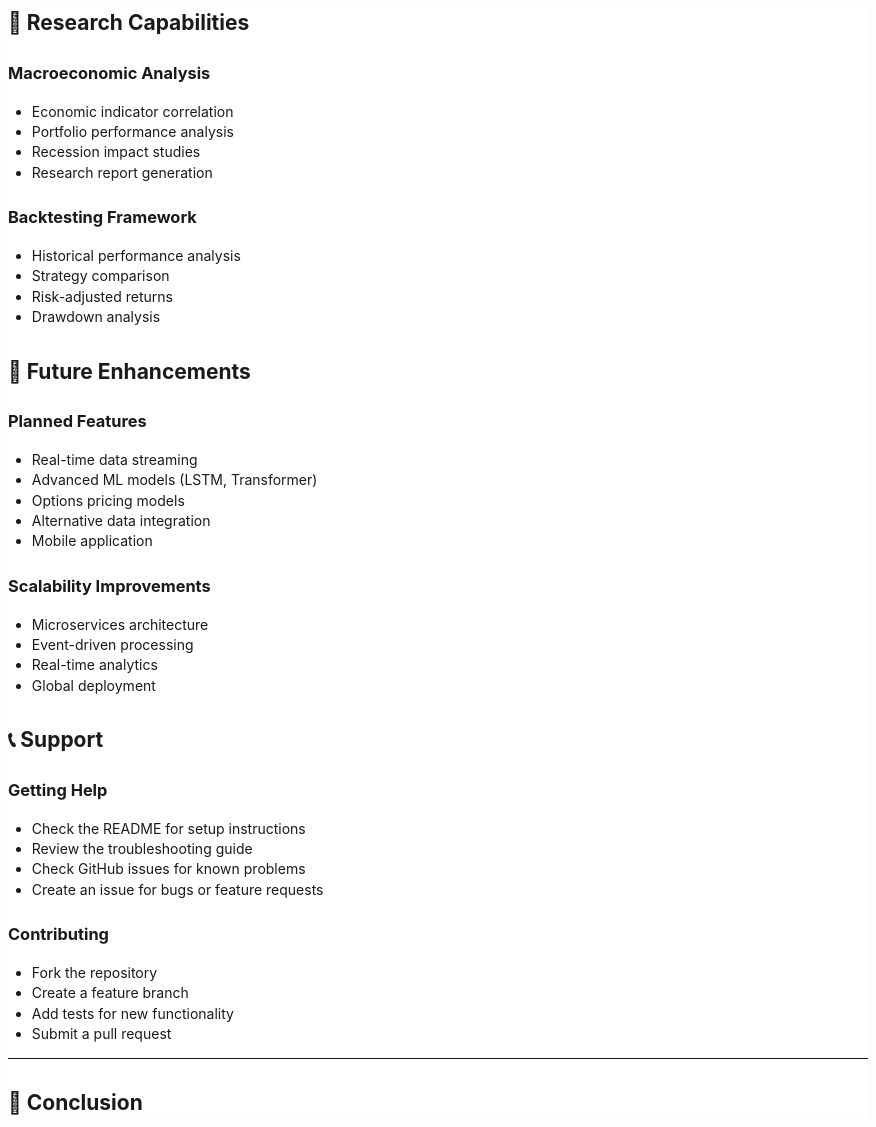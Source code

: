 ## 🎯 Research Capabilities

### Macroeconomic Analysis
- Economic indicator correlation
- Portfolio performance analysis
- Recession impact studies
- Research report generation

### Backtesting Framework
- Historical performance analysis
- Strategy comparison
- Risk-adjusted returns
- Drawdown analysis

## 🚀 Future Enhancements

### Planned Features
- Real-time data streaming
- Advanced ML models (LSTM, Transformer)
- Options pricing models
- Alternative data integration
- Mobile application

### Scalability Improvements
- Microservices architecture
- Event-driven processing
- Real-time analytics
- Global deployment

## 📞 Support

### Getting Help
- Check the README for setup instructions
- Review the troubleshooting guide
- Check GitHub issues for known problems
- Create an issue for bugs or feature requests

### Contributing
- Fork the repository
- Create a feature branch
- Add tests for new functionality
- Submit a pull request

---

## 🎉 Conclusion
